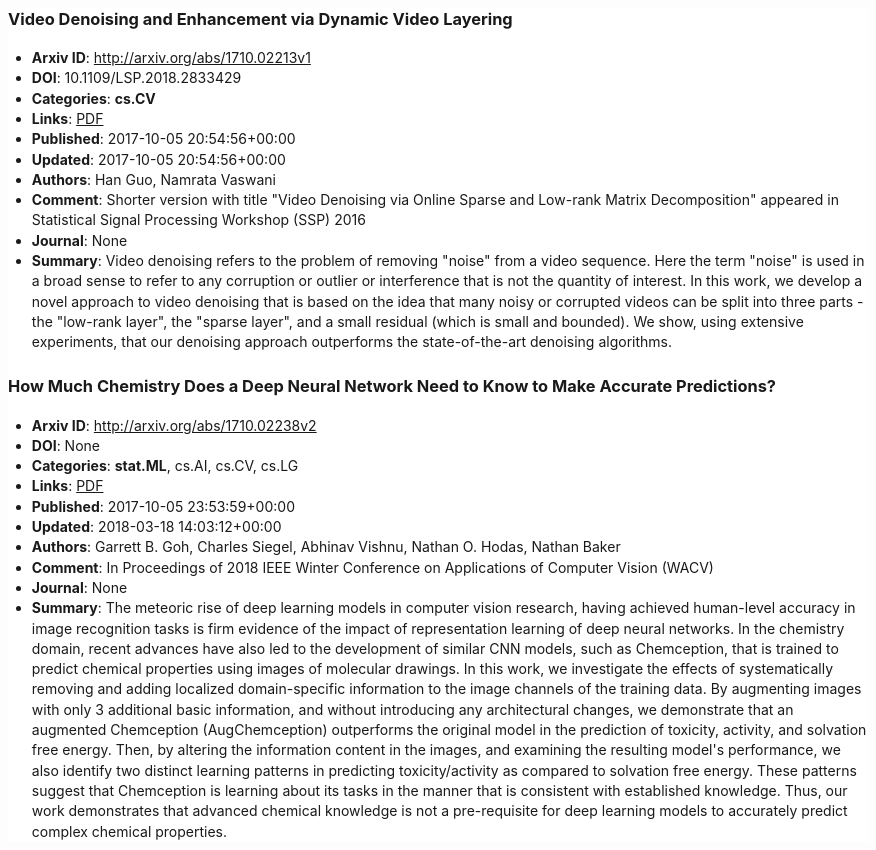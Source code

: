 

### Video Denoising and Enhancement via Dynamic Video Layering
- **Arxiv ID**: http://arxiv.org/abs/1710.02213v1
- **DOI**: 10.1109/LSP.2018.2833429
- **Categories**: **cs.CV**
- **Links**: [PDF](http://arxiv.org/pdf/1710.02213v1)
- **Published**: 2017-10-05 20:54:56+00:00
- **Updated**: 2017-10-05 20:54:56+00:00
- **Authors**: Han Guo, Namrata Vaswani
- **Comment**: Shorter version with title "Video Denoising via Online Sparse and
  Low-rank Matrix Decomposition" appeared in Statistical Signal Processing
  Workshop (SSP) 2016
- **Journal**: None
- **Summary**: Video denoising refers to the problem of removing "noise" from a video sequence. Here the term "noise" is used in a broad sense to refer to any corruption or outlier or interference that is not the quantity of interest. In this work, we develop a novel approach to video denoising that is based on the idea that many noisy or corrupted videos can be split into three parts - the "low-rank layer", the "sparse layer", and a small residual (which is small and bounded). We show, using extensive experiments, that our denoising approach outperforms the state-of-the-art denoising algorithms.



### How Much Chemistry Does a Deep Neural Network Need to Know to Make Accurate Predictions?
- **Arxiv ID**: http://arxiv.org/abs/1710.02238v2
- **DOI**: None
- **Categories**: **stat.ML**, cs.AI, cs.CV, cs.LG
- **Links**: [PDF](http://arxiv.org/pdf/1710.02238v2)
- **Published**: 2017-10-05 23:53:59+00:00
- **Updated**: 2018-03-18 14:03:12+00:00
- **Authors**: Garrett B. Goh, Charles Siegel, Abhinav Vishnu, Nathan O. Hodas, Nathan Baker
- **Comment**: In Proceedings of 2018 IEEE Winter Conference on Applications of
  Computer Vision (WACV)
- **Journal**: None
- **Summary**: The meteoric rise of deep learning models in computer vision research, having achieved human-level accuracy in image recognition tasks is firm evidence of the impact of representation learning of deep neural networks. In the chemistry domain, recent advances have also led to the development of similar CNN models, such as Chemception, that is trained to predict chemical properties using images of molecular drawings. In this work, we investigate the effects of systematically removing and adding localized domain-specific information to the image channels of the training data. By augmenting images with only 3 additional basic information, and without introducing any architectural changes, we demonstrate that an augmented Chemception (AugChemception) outperforms the original model in the prediction of toxicity, activity, and solvation free energy. Then, by altering the information content in the images, and examining the resulting model's performance, we also identify two distinct learning patterns in predicting toxicity/activity as compared to solvation free energy. These patterns suggest that Chemception is learning about its tasks in the manner that is consistent with established knowledge. Thus, our work demonstrates that advanced chemical knowledge is not a pre-requisite for deep learning models to accurately predict complex chemical properties.




